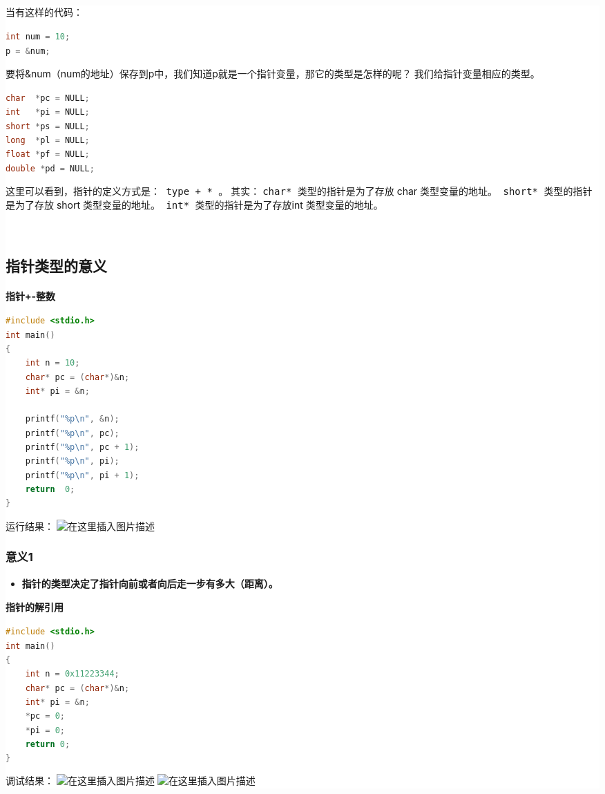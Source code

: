 当有这样的代码：

```c
int num = 10;
p = &num;
```
要将&num（num的地址）保存到p中，我们知道p就是一个指针变量，那它的类型是怎样的呢？ 我们给指针变量相应的类型。

```c
char  *pc = NULL;
int   *pi = NULL;
short *ps = NULL;
long  *pl = NULL;
float *pf = NULL;
double *pd = NULL;
```
这里可以看到，指针的定义方式是：<kbd>  type + * </kbd> 。 其实： <kbd>  char* </kbd>类型的指针是为了存放 char 类型变量的地址。<kbd>   short* </kbd> 类型的指针是为了存放 short 类型变量的地址。<kbd>  int*  </kbd> 类型的指针是为了存放int 类型变量的地址。

<br>

## 指针类型的意义
**指针+\-整数**

```c
#include <stdio.h>
int main()
{
	int n = 10;
	char* pc = (char*)&n;
	int* pi = &n;

	printf("%p\n", &n);
	printf("%p\n", pc);
	printf("%p\n", pc + 1);
	printf("%p\n", pi);
	printf("%p\n", pi + 1);
	return  0;
}
```
运行结果：
![在这里插入图片描述](https://img-blog.csdnimg.cn/7e2324ee50c345bc9494d27699d97fed.png?x-oss-process=image/watermark,type_ZmFuZ3poZW5naGVpdGk,shadow_10,text_aHR0cHM6Ly9ibG9nLmNzZG4ubmV0L3dlaXhpbl81MzAyNzkxOA==,size_16,color_FFFFFF,t_70)
### 意义1
+ **指针的类型决定了指针向前或者向后走一步有多大（距离）。**

**指针的解引用**

```c
#include <stdio.h>
int main()
{
	int n = 0x11223344;
	char* pc = (char*)&n;
	int* pi = &n;
	*pc = 0;  
	*pi = 0;  
	return 0;
}
```
调试结果：
![在这里插入图片描述](https://img-blog.csdnimg.cn/6bee818a0ee2402eba52e5c047a9785b.png?x-oss-process=image/watermark,type_ZmFuZ3poZW5naGVpdGk,shadow_10,text_aHR0cHM6Ly9ibG9nLmNzZG4ubmV0L3dlaXhpbl81MzAyNzkxOA==,size_16,color_FFFFFF,t_70)
![在这里插入图片描述](https://img-blog.csdnimg.cn/71d1c5179d10463d9c546f6976d3893f.png?x-oss-process=image/watermark,type_ZmFuZ3poZW5naGVpdGk,shadow_10,text_aHR0cHM6Ly9ibG9nLmNzZG4ubmV0L3dlaXhpbl81MzAyNzkxOA==,size_16,color_FFFFFF,t_70)
